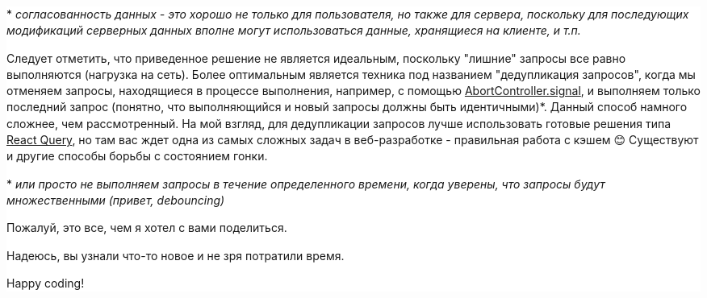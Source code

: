 \* _согласованность данных - это хорошо не только для пользователя, но также для сервера, поскольку для последующих модификаций серверных данных вполне могут использоваться данные, хранящиеся на клиенте, и т.п._

Следует отметить, что приведенное решение не является идеальным, поскольку "лишние" запросы все равно выполняются (нагрузка на сеть). Более оптимальным является техника под названием "дедупликация запросов", когда мы отменяем запросы, находящиеся в процессе выполнения, например, с помощью [AbortController.signal](https://developer.mozilla.org/ru/docs/Web/API/AbortController/signal), и выполняем только последний запрос (понятно, что выполняющийся и новый запросы должны быть идентичными)*. Данный способ намного сложнее, чем рассмотренный. На мой взгляд, для дедупликации запросов лучше использовать готовые решения типа [React Query](https://tanstack.com/query/v3/), но там вас ждет одна из самых сложных задач в веб-разработке - правильная работа с кэшем 😊 Существуют и другие способы борьбы с состоянием гонки.

\* _или просто не выполняем запросы в течение определенного времени, когда уверены, что запросы будут множественными (привет, debouncing)_

Пожалуй, это все, чем я хотел с вами поделиться.

Надеюсь, вы узнали что-то новое и не зря потратили время.

Happy coding!
